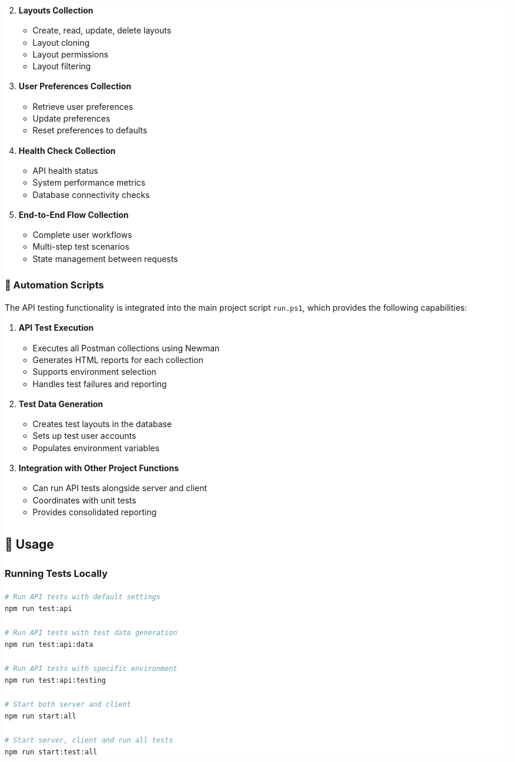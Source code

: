 2. **Layouts Collection**
   - Create, read, update, delete layouts
   - Layout cloning
   - Layout permissions
   - Layout filtering

3. **User Preferences Collection**
   - Retrieve user preferences
   - Update preferences
   - Reset preferences to defaults

4. **Health Check Collection**
   - API health status
   - System performance metrics
   - Database connectivity checks

5. **End-to-End Flow Collection**
   - Complete user workflows
   - Multi-step test scenarios
   - State management between requests

### 🔧 Automation Scripts

The API testing functionality is integrated into the main project script `run.ps1`, which provides the following capabilities:

1. **API Test Execution**
   - Executes all Postman collections using Newman
   - Generates HTML reports for each collection
   - Supports environment selection
   - Handles test failures and reporting

2. **Test Data Generation**
   - Creates test layouts in the database
   - Sets up test user accounts
   - Populates environment variables

3. **Integration with Other Project Functions**
   - Can run API tests alongside server and client
   - Coordinates with unit tests
   - Provides consolidated reporting

## 🚀 Usage

### Running Tests Locally

```bash
# Run API tests with default settings
npm run test:api

# Run API tests with test data generation
npm run test:api:data

# Run API tests with specific environment
npm run test:api:testing

# Start both server and client
npm run start:all

# Start server, client and run all tests
npm run start:test:all
```
